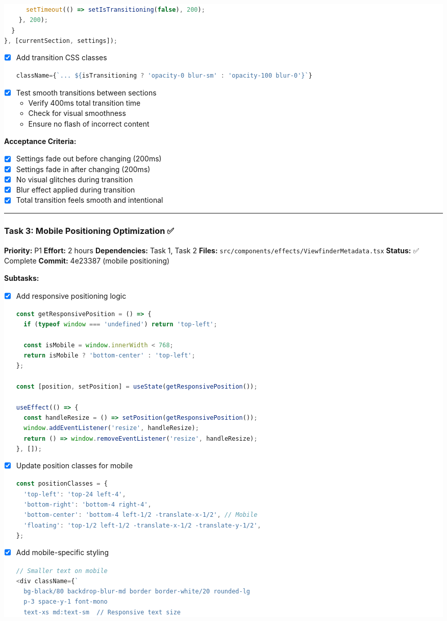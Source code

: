   ```typescript
        setTimeout(() => setIsTransitioning(false), 200);
      }, 200);
    }
  }, [currentSection, settings]);
  ```
- [x] Add transition CSS classes
  ```typescript
  className={`... ${isTransitioning ? 'opacity-0 blur-sm' : 'opacity-100 blur-0'}`}
  ```
- [x] Test smooth transitions between sections
  - Verify 400ms total transition time
  - Check for visual smoothness
  - Ensure no flash of incorrect content

**Acceptance Criteria:**
- [x] Settings fade out before changing (200ms)
- [x] Settings fade in after changing (200ms)
- [x] No visual glitches during transition
- [x] Blur effect applied during transition
- [x] Total transition feels smooth and intentional

---

### Task 3: Mobile Positioning Optimization ✅
**Priority:** P1
**Effort:** 2 hours
**Dependencies:** Task 1, Task 2
**Files:** `src/components/effects/ViewfinderMetadata.tsx`
**Status:** ✅ Complete
**Commit:** 4e23387 (mobile positioning)

**Subtasks:**
- [x] Add responsive positioning logic
  ```typescript
  const getResponsivePosition = () => {
    if (typeof window === 'undefined') return 'top-left';

    const isMobile = window.innerWidth < 768;
    return isMobile ? 'bottom-center' : 'top-left';
  };

  const [position, setPosition] = useState(getResponsivePosition());

  useEffect(() => {
    const handleResize = () => setPosition(getResponsivePosition());
    window.addEventListener('resize', handleResize);
    return () => window.removeEventListener('resize', handleResize);
  }, []);
  ```
- [x] Update position classes for mobile
  ```typescript
  const positionClasses = {
    'top-left': 'top-24 left-4',
    'bottom-right': 'bottom-4 right-4',
    'bottom-center': 'bottom-4 left-1/2 -translate-x-1/2', // Mobile
    'floating': 'top-1/2 left-1/2 -translate-x-1/2 -translate-y-1/2',
  };
  ```
- [x] Add mobile-specific styling
  ```typescript
  // Smaller text on mobile
  <div className={`
    bg-black/80 backdrop-blur-md border border-white/20 rounded-lg
    p-3 space-y-1 font-mono
    text-xs md:text-sm  // Responsive text size
  ```